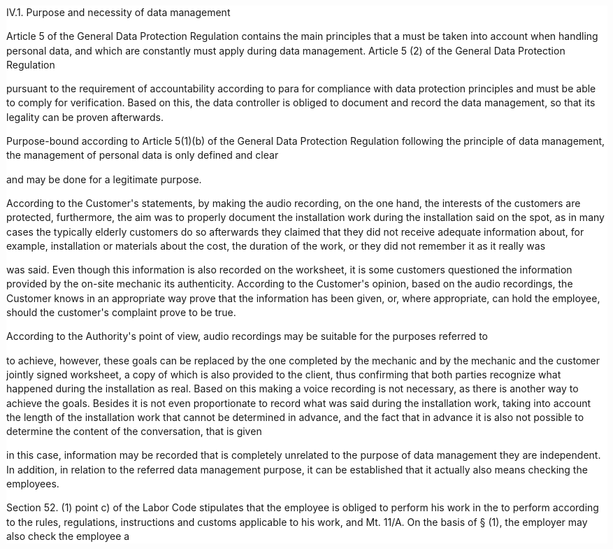 IV.1. Purpose and necessity of data management

Article 5 of the General Data Protection Regulation contains the main principles that a
must be taken into account when handling personal data, and which are constantly
must apply during data management. Article 5 (2) of the General Data Protection Regulation

pursuant to the requirement of accountability according to para
for compliance with data protection principles and must be able to comply
for verification. Based on this, the data controller is obliged to document and record the
data management, so that its legality can be proven afterwards.

Purpose-bound according to Article 5(1)(b) of the General Data Protection Regulation
following the principle of data management, the management of personal data is only defined and clear

and may be done for a legitimate purpose.

According to the Customer's statements, by making the audio recording, on the one hand, the interests of the customers are protected,
furthermore, the aim was to properly document the installation work during the installation
said on the spot, as in many cases the typically elderly customers do so afterwards
they claimed that they did not receive adequate information about, for example, installation or materials
about the cost, the duration of the work, or they did not remember it as it really was

was said. Even though this information is also recorded on the worksheet, it is
some customers questioned the information provided by the on-site mechanic
its authenticity. According to the Customer's opinion, based on the audio recordings, the Customer knows in an appropriate way
prove that the information has been given, or, where appropriate, can hold the
employee, should the customer's complaint prove to be true.

According to the Authority's point of view, audio recordings may be suitable for the purposes referred to

to achieve, however, these goals can be replaced by the one completed by the mechanic and by the mechanic and the customer
jointly signed worksheet, a copy of which is also provided to the client,
thus confirming that both parties recognize what happened during the installation as real. Based on this
making a voice recording is not necessary, as there is another way to achieve the goals. Besides
it is not even proportionate to record what was said during the installation work,
taking into account the length of the installation work that cannot be determined in advance, and the fact that in advance
it is also not possible to determine the content of the conversation, that is given

in this case, information may be recorded that is completely unrelated to the purpose of data management
they are independent. In addition, in relation to the referred data management purpose, it can be established that
it actually also means checking the employees.

Section 52. (1) point c) of the Labor Code stipulates that the employee is obliged to perform his work in the
to perform according to the rules, regulations, instructions and customs applicable to his work, and Mt.
11/A. On the basis of § (1), the employer may also check the employee a
